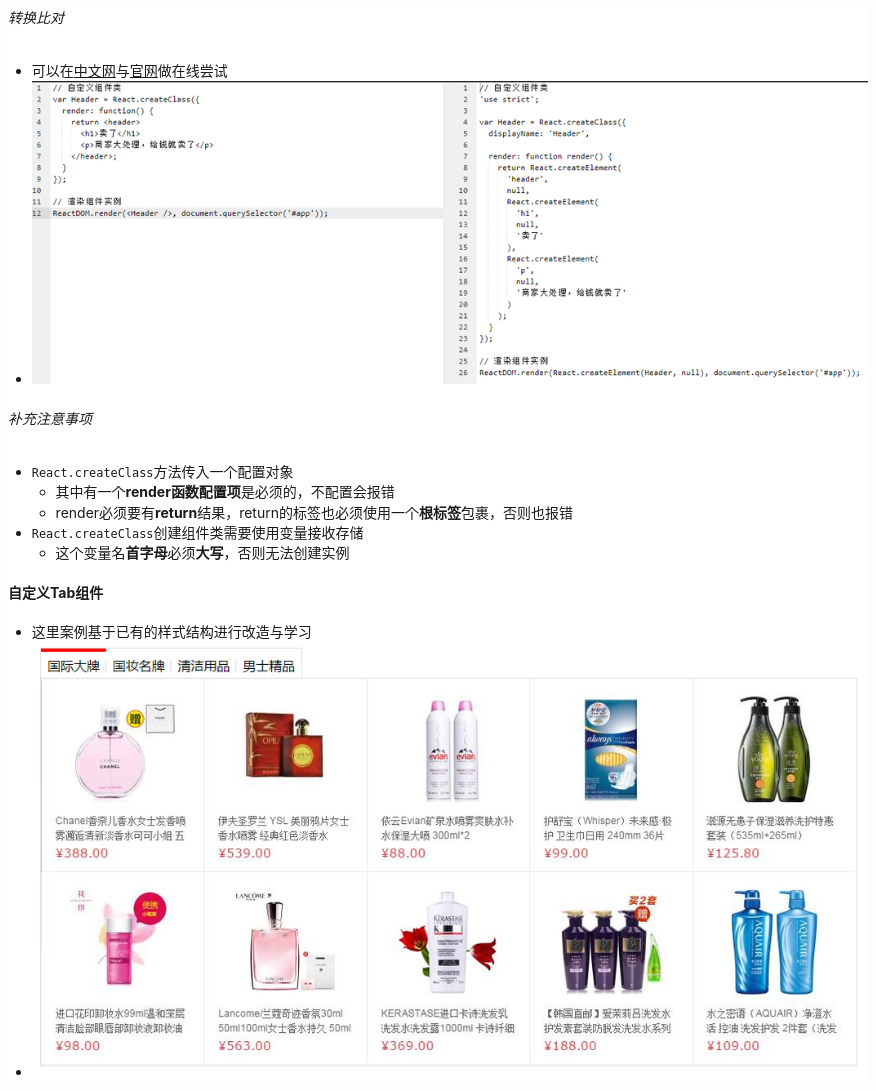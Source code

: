 ###### 转换比对
- 可以在[中文网](http://babeljs.cn/repl/)与[官网](http://babeljs.io/repl/)做在线尝试
- ![jsx转换](./imgs/02jsx转换前后.png)

###### 补充注意事项
- `React.createClass`方法传入一个配置对象
    + 其中有一个**render函数配置项**是必须的，不配置会报错
    + render必须要有**return**结果，return的标签也必须使用一个**根标签**包裹，否则也报错
-  `React.createClass`创建组件类需要使用变量接收存储
    + 这个变量名**首字母**必须**大写**，否则无法创建实例

#### 自定义Tab组件
- 这里案例基于已有的样式结构进行改造与学习
- ![tab案例](imgs/03tab案例.png)
